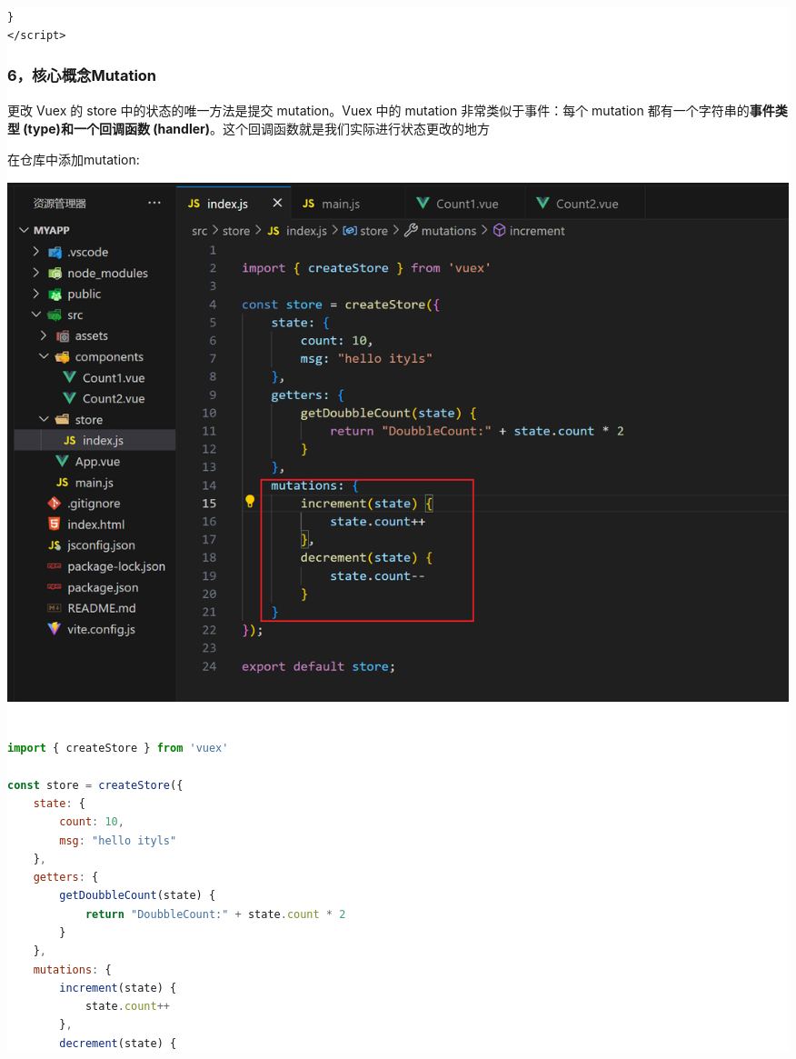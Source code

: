 ```vue
}
</script>
```





### 6，核心概念Mutation

更改 Vuex 的 store 中的状态的唯一方法是提交 mutation。Vuex 中的 mutation 非常类似于事件：每个 mutation 都有一个字符串的**事件类型 (type)和一个回调函数 (handler)**。这个回调函数就是我们实际进行状态更改的地方



在仓库中添加mutation:

![1716861323361](./assets/1716861323361.png)

```js

import { createStore } from 'vuex'

const store = createStore({
    state: {
        count: 10,
        msg: "hello ityls"
    },
    getters: {
        getDoubbleCount(state) {
            return "DoubbleCount:" + state.count * 2
        }
    },
    mutations: {
        increment(state) {
            state.count++
        },
        decrement(state) {
```